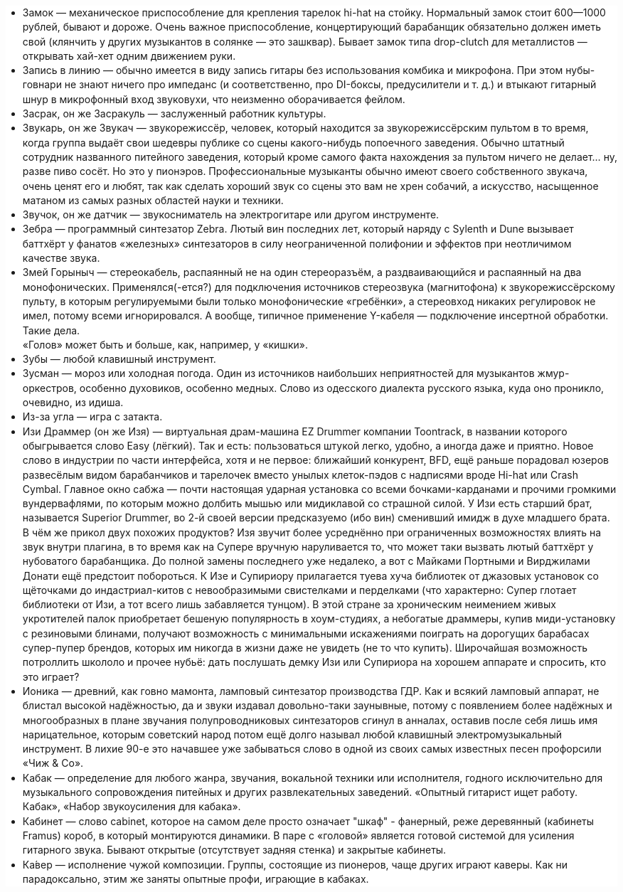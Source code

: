 * Замок — механическое приспособление для крепления тарелок hi-hat на стойку. Нормальный замок стоит 600—1000 рублей, бывают и дороже. Очень важное приспособление, концертирующий барабанщик обязательно должен иметь свой (клянчить у других музыкантов в солянке — это зашквар). Бывает замок типа drop-clutch для металлистов — открывать хай-хет одним движением руки.
* Запись в линию — обычно имеется в виду запись гитары без использования комбика и микрофона. При этом нубы-говнари не знают ничего про импеданс (и соответственно, про DI-боксы, предусилители и т. д.) и втыкают гитарный шнур в микрофонный вход звуковухи, что неизменно оборачивается фейлом.
* Засрак, он же Засракуль — заслуженный работник культуры.
* Звукарь, он же Звукач — звукорежиссёр, человек, который находится за звукорежиссёрским пультом в то время, когда группа выдаёт свои шедевры публике со сцены какого-нибудь попоечного заведения. Обычно штатный сотрудник названного питейного заведения, который кроме самого факта нахождения за пультом ничего не делает… ну, разве пиво сосёт. Но это у пионэров. Профессиональные музыканты обычно имеют своего собственного звукача, очень ценят его и любят, так как сделать хороший звук со сцены это вам не хрен собачий, а искусство, насыщенное матаном из самых разных областей науки и техники.
* Звучок, он же датчик — звукосниматель на электрогитаре или другом инструменте.
* Зебра — программный синтезатор Zebra. Лютый вин последних лет, который наряду с Sylenth и Dune вызывает баттхёрт у фанатов «железных» синтезаторов в силу неограниченной полифонии и эффектов при неотличимом качестве звука.
* Змей Горыныч — стереокабель, распаянный не на один стереоразъём, а раздваивающийся и распаянный на два монофонических. Применялся(-ется?) для подключения источников стереозвука (магнитофона) к звукорежиссёрскому пульту, в которым регулируемыми были только монофонические «гребёнки», а стереовход никаких регулировок не имел, потому всеми игнорировался. А вообще, типичное применение Y-кабеля — подключение инсертной обработки. Такие дела.  
«Голов» может быть и больше, как, например, у «кишки».
* Зубы — любой клавишный инструмент.
* Зусман — мороз или холодная погода. Один из источников наибольших неприятностей для музыкантов жмур-оркестров, особенно духовиков, особенно медных. Слово из одесского диалекта русского языка, куда оно проникло, очевидно, из идиша.
* Из-за угла — игра с затакта.
* Изи Драммер (он же Изя) — виртуальная драм-машина EZ Drummer компании Toontrack, в названии которого обыгрывается слово Easy (лёгкий). Так и есть: пользоваться штукой легко, удобно, а иногда даже и приятно. Новое слово в индустрии по части интерфейса, хотя и не первое: ближайший конкурент, BFD, ещё раньше порадовал юзеров развесёлым видом барабанчиков и тарелочек вместо унылых клеток-пэдов с надписями вроде Hi-hat или Crash Cymbal. Главное окно сабжа — почти настоящая ударная установка со всеми бочками-карданами и прочими громкими вундервафлями, по которым можно долбить мышью или мидиклавой со страшной силой. У Изи есть старший брат, называется Superior Drummer, во 2-й своей версии предсказуемо (ибо вин) сменивший имидж в духе младшего брата. В чём же прикол двух похожих продуктов? Изя звучит более усреднённо при ограниченных возможностях влиять на звук внутри плагина, в то время как на Супере вручную наруливается то, что может таки вызвать лютый баттхёрт у нубоватого барабанщика. До полной замены последнего уже недалеко, а вот с Майками Портными и Вирджилами Донати ещё предстоит побороться. К Изе и Супириору прилагается туева хуча библиотек от джазовых установок со щёточками до индастриал-китов с невообразимыми свистелками и перделками (что характерно: Супер глотает библиотеки от Изи, а тот всего лишь забавляется тунцом). В этой стране за хроническим неимением живых укротителей палок приобретает бешеную популярность в хоум-студиях, а небогатые драммеры, купив миди-установку с резиновыми блинами, получают возможность с минимальными искажениями поиграть на дорогущих барабасах супер-пупер брендов, которых им никогда в жизни даже не увидеть (не то что купить). Широчайшая возможность потроллить школоло и прочее нубьё: дать послушать демку Изи или Супириора на хорошем аппарате и спросить, кто это играет?
* Ионика — древний, как говно мамонта, ламповый синтезатор производства ГДР. Как и всякий ламповый аппарат, не блистал высокой надёжностью, да и звуки издавал довольно-таки заунывные, потому с появлением более надёжных и многообразных в плане звучания полупроводниковых синтезаторов сгинул в анналах, оставив после себя лишь имя нарицательное, которым советский народ потом ещё долго называл любой клавишный электромузыкальный инструмент. В лихие 90-е это начавшее уже забываться слово в одной из своих самых известных песен профорсили «Чиж & Co».
* Кабак — определение для любого жанра, звучания, вокальной техники или исполнителя, годного исключительно для музыкального сопровождения питейных и других развлекательных заведений. «Опытный гитарист ищет работу. Кабак», «Набор звукоусиления для кабака».
* Кабинет — слово cabinet, которое на самом деле просто означает "шкаф" - фанерный, реже деревянный (кабинеты Framus) короб, в который монтируются динамики. В паре с «головой» является готовой системой для усиления гитарного звука. Бывают открытые (отсутствует задняя стенка) и закрытые кабинеты.
* Ка́вер — исполнение чужой композиции. Группы, состоящие из пионеров, чаще других играют каверы. Как ни парадоксально, этим же заняты опытные профи, играющие в кабаках.